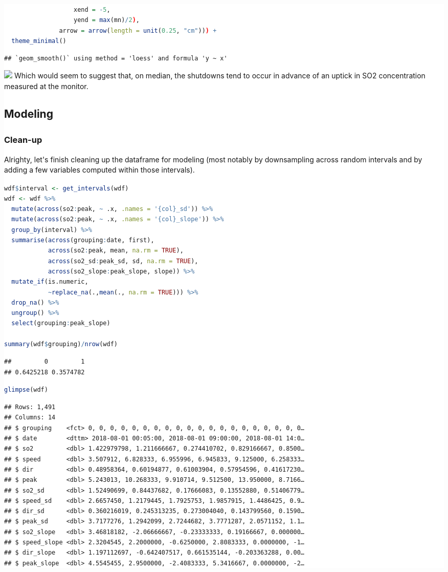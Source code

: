 ```r
                   xend = -5,
                   yend = max(mn)/2),
               arrow = arrow(length = unit(0.25, "cm"))) +
  theme_minimal()
```

```
## `geom_smooth()` using method = 'loess' and formula 'y ~ x'
```

![](/Users/claytonaldern/Developer/gristy/windblow/img/png/transition-periods-1.svg)
Which would seem to suggest that, on median, the shutdowns tend to occur in advance of an uptick in SO2 concentration measured at the monitor.

## Modeling

### Clean-up

Alrighty, let's finish cleaning up the dataframe for modeling (most notably by downsampling across random intervals and by adding a few variables computed within those intervals).

```r
wdf$interval <- get_intervals(wdf)
wdf <- wdf %>%
  mutate(across(so2:peak, ~ .x, .names = '{col}_sd')) %>%
  mutate(across(so2:peak, ~ .x, .names = '{col}_slope')) %>%
  group_by(interval) %>%
  summarise(across(grouping:date, first),
            across(so2:peak, mean, na.rm = TRUE),
            across(so2_sd:peak_sd, sd, na.rm = TRUE),
            across(so2_slope:peak_slope, slope)) %>%
  mutate_if(is.numeric,
            ~replace_na(.,mean(., na.rm = TRUE))) %>%
  drop_na() %>%
  ungroup() %>%
  select(grouping:peak_slope)

summary(wdf$grouping)/nrow(wdf)
```

```
##         0         1 
## 0.6425218 0.3574782
```

```r
glimpse(wdf)
```

```
## Rows: 1,491
## Columns: 14
## $ grouping    <fct> 0, 0, 0, 0, 0, 0, 0, 0, 0, 0, 0, 0, 0, 0, 0, 0, 0, 0, 0, 0…
## $ date        <dttm> 2018-08-01 00:05:00, 2018-08-01 09:00:00, 2018-08-01 14:0…
## $ so2         <dbl> 1.422979798, 1.211666667, 0.274410702, 0.829166667, 0.8500…
## $ speed       <dbl> 3.507912, 6.828333, 6.955996, 6.945833, 9.125000, 6.258333…
## $ dir         <dbl> 0.48958364, 0.60194877, 0.61003904, 0.57954596, 0.41617230…
## $ peak        <dbl> 5.243013, 10.268333, 9.910714, 9.512500, 13.950000, 8.7166…
## $ so2_sd      <dbl> 1.52490699, 0.84437682, 0.17666083, 0.13552880, 0.51406779…
## $ speed_sd    <dbl> 2.6657450, 1.2179445, 1.7925753, 1.9857915, 1.4486425, 0.9…
## $ dir_sd      <dbl> 0.360216019, 0.245313235, 0.273004040, 0.143799560, 0.1590…
## $ peak_sd     <dbl> 3.7177276, 1.2942099, 2.7244682, 3.7771287, 2.0571152, 1.1…
## $ so2_slope   <dbl> 3.46818182, -2.06666667, -0.23333333, 0.19166667, 0.000000…
## $ speed_slope <dbl> 2.3204545, 2.2000000, -0.6250000, 2.8083333, 0.0000000, -1…
## $ dir_slope   <dbl> 1.197112697, -0.642407517, 0.661535144, -0.203363288, 0.00…
## $ peak_slope  <dbl> 4.5545455, 2.9500000, -2.4083333, 5.3416667, 0.0000000, -2…
```